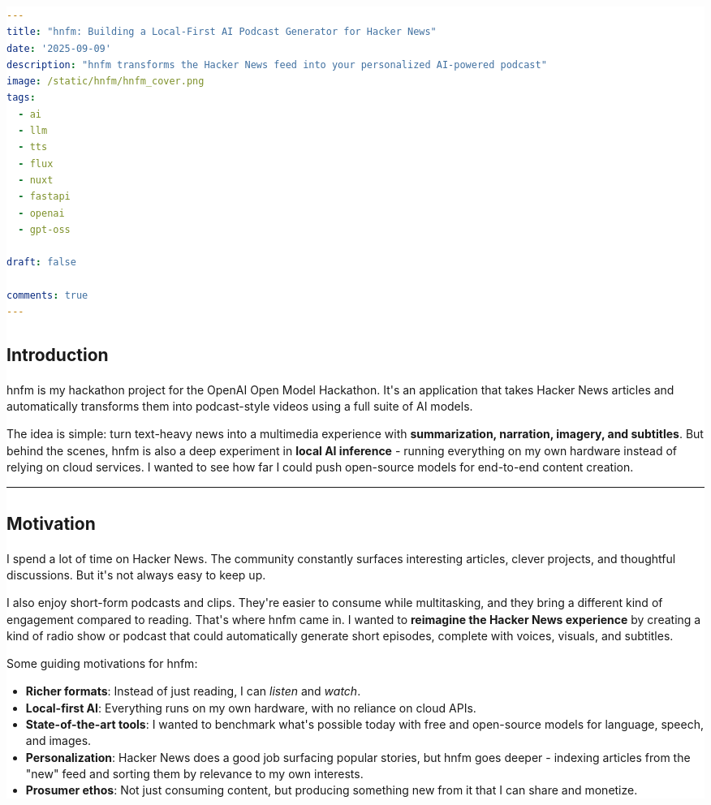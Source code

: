 ```yaml
---
title: "hnfm: Building a Local-First AI Podcast Generator for Hacker News"
date: '2025-09-09'
description: "hnfm transforms the Hacker News feed into your personalized AI-powered podcast"
image: /static/hnfm/hnfm_cover.png
tags:
  - ai
  - llm
  - tts
  - flux
  - nuxt
  - fastapi
  - openai
  - gpt-oss

draft: false

comments: true
---
```


## Introduction

hnfm is my hackathon project for the OpenAI Open Model Hackathon. It's an application that takes Hacker News articles and automatically transforms them into podcast-style videos using a full suite of AI models.

The idea is simple: turn text-heavy news into a multimedia experience with **summarization, narration, imagery, and subtitles**. But behind the scenes, hnfm is also a deep experiment in **local AI inference** - running everything on my own hardware instead of relying on cloud services. I wanted to see how far I could push open-source models for end-to-end content creation.

---

## Motivation

I spend a lot of time on Hacker News. The community constantly surfaces interesting articles, clever projects, and thoughtful discussions. But it's not always easy to keep up.

I also enjoy short-form podcasts and clips. They're easier to consume while multitasking, and they bring a different kind of engagement compared to reading. That's where hnfm came in. I wanted to **reimagine the Hacker News experience** by creating a kind of radio show or podcast that could automatically generate short episodes, complete with voices, visuals, and subtitles.

Some guiding motivations for hnfm:

* **Richer formats**: Instead of just reading, I can *listen* and *watch*.
* **Local-first AI**: Everything runs on my own hardware, with no reliance on cloud APIs.
* **State-of-the-art tools**: I wanted to benchmark what's possible today with free and open-source models for language, speech, and images.
* **Personalization**: Hacker News does a good job surfacing popular stories, but hnfm goes deeper - indexing articles from the "new" feed and sorting them by relevance to my own interests.
* **Prosumer ethos**: Not just consuming content, but producing something new from it that I can share and monetize.
